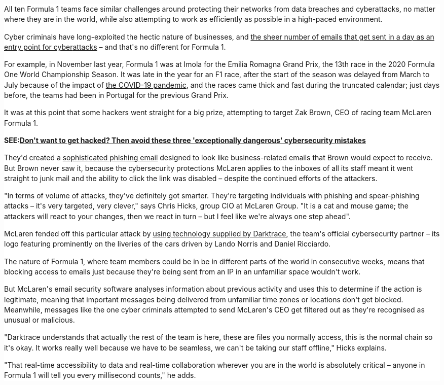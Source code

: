 All ten Formula 1 teams face similar challenges around protecting their networks from data breaches and cyberattacks, no matter where they are in the world, while also attempting to work as efficiently as possible in a high-paced environment. 

Cyber criminals have long-exploited the hectic nature of businesses, and [the sheer number of emails that get sent in a day as an entry point for cyber](https://www.zdnet.com/article/what-is-phishing-how-to-protect-yourself-from-scam-emails-and-more/)[attacks](https://www.zdnet.com/article/what-is-phishing-how-to-protect-yourself-from-scam-emails-and-more/) – and that's no different for Formula 1. 

For example, in November last year, Formula 1 was at Imola for the Emilia Romagna Grand Prix, the 13th race in the 2020 Formula One World Championship Season. It was late in the year for an F1 race, after the start of the season was delayed from March to July because of the impact of [the COVID-19 pandemic](https://www.zdnet.com/topic/coronavirus-business-and-technology-in-a-pandemic/), and the races came thick and fast during the truncated calendar; just days before, the teams had been in Portugal for the previous Grand Prix. 


It was at this point that some hackers went straight for a big prize, attempting to target Zak Brown, CEO of racing team McLaren Formula 1.  

**SEE:**[**Don't want to get hacked? Then avoid these three 'exceptionally dangerous' cybersecurity mistakes**](https://www.zdnet.com/article/dont-want-to-get-hacked-then-avoid-these-three-exceptionally-dangerous-cybersecurity-mistakes/)

They'd created a [sophisticated phishing email](https://www.zdnet.com/article/beware-of-this-sneaky-phishing-technique-now-being-used-in-more-attacks/) designed to look like business-related emails that Brown would expect to receive. But Brown never saw it, because the cybersecurity protections McLaren applies to the inboxes of all its staff meant it went straight to junk mail and the ability to click the link was disabled – despite the continued efforts of the attackers. 

"In terms of volume of attacks, they've definitely got smarter. They're targeting individuals with phishing and spear-phishing attacks – it's very targeted, very clever," says Chris Hicks, group CIO at McLaren Group. "It is a cat and mouse game; the attackers will react to your changes, then we react in turn – but I feel like we're always one step ahead". 

McLaren fended off this particular attack by [using technology supplied by Darktrace](https://www.zdnet.com/article/ai-is-changing-everything-about-cybersecurity-for-better-and-for-worse-heres-what-you-need-to-know/), the team's official cybersecurity partner – its logo featuring prominently on the liveries of the cars driven by Lando Norris and Daniel Ricciardo. 

The nature of Formula 1, where team members could be in be in different parts of the world in consecutive weeks, means that blocking access to emails just because they're being sent from an IP in an unfamiliar space wouldn't work.  

But McLaren's email security software analyses information about previous activity and uses this to determine if the action is legitimate, meaning that important messages being delivered from unfamiliar time zones or locations don't get blocked. Meanwhile, messages like the one cyber criminals attempted to send McLaren's CEO get filtered out as they're recognised as unusual or malicious. 

"Darktrace understands that actually the rest of the team is here, these are files you normally access, this is the normal chain so it's okay. It works really well because we have to be seamless, we can't be taking our staff offline," Hicks explains. 

"That real-time accessibility to data and real-time collaboration wherever you are in the world is absolutely critical – anyone in Formula 1 will tell you every millisecond counts," he adds. 

